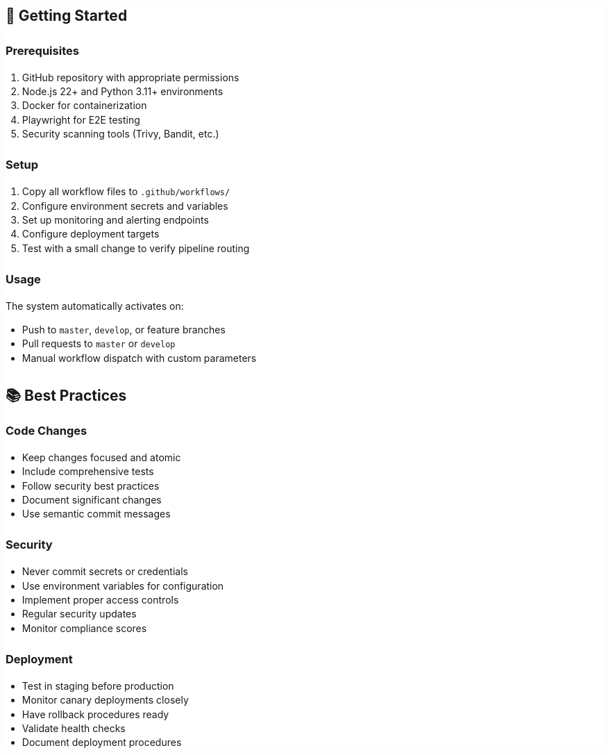 ## 🚀 Getting Started

### Prerequisites

1. GitHub repository with appropriate permissions
2. Node.js 22+ and Python 3.11+ environments
3. Docker for containerization
4. Playwright for E2E testing
5. Security scanning tools (Trivy, Bandit, etc.)

### Setup

1. Copy all workflow files to `.github/workflows/`
2. Configure environment secrets and variables
3. Set up monitoring and alerting endpoints
4. Configure deployment targets
5. Test with a small change to verify pipeline routing

### Usage

The system automatically activates on:
- Push to `master`, `develop`, or feature branches
- Pull requests to `master` or `develop`
- Manual workflow dispatch with custom parameters

## 📚 Best Practices

### Code Changes

- Keep changes focused and atomic
- Include comprehensive tests
- Follow security best practices
- Document significant changes
- Use semantic commit messages

### Security

- Never commit secrets or credentials
- Use environment variables for configuration
- Implement proper access controls
- Regular security updates
- Monitor compliance scores

### Deployment

- Test in staging before production
- Monitor canary deployments closely
- Have rollback procedures ready
- Validate health checks
- Document deployment procedures
